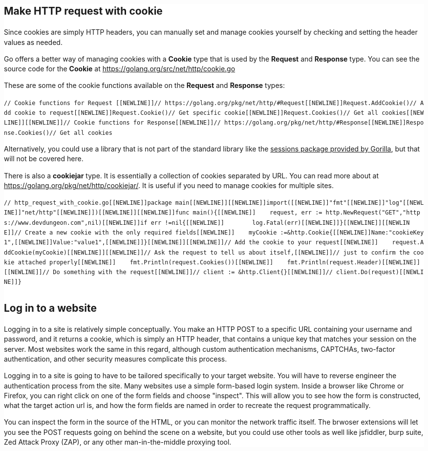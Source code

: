 ## Make HTTP request with cookie

Since cookies are simply HTTP headers, you can manually set and manage cookies yourself by checking and setting the header values as needed.

Go offers a better way of managing cookies with a **Cookie** type that is used by the **Request** and **Response** type. You can see the source code for the **Cookie** at https://golang.org/src/net/http/cookie.go

These are some of the cookie functions available on the **Request** and **Response** types:

`// Cookie functions for Request [[NEWLINE]]// https://golang.org/pkg/net/http/#Request[[NEWLINE]]Request.AddCookie()// Add cookie to request[[NEWLINE]]Request.Cookie()// Get specific cookie[[NEWLINE]]Request.Cookies()// Get all cookies[[NEWLINE]][[NEWLINE]]// Cookie functions for Response[[NEWLINE]]// https://golang.org/pkg/net/http/#Response[[NEWLINE]]Response.Cookies()// Get all cookies`

Alternatively, you could use a library that is not part of the standard library like the [sessions package provided by Gorilla](https://github.com/gorilla/sessions), but that will not be covered here.

There is also a **cookiejar** type. It is essentially a collection of cookies separated by URL. You can read more about at https://golang.org/pkg/net/http/cookiejar/. It is useful if you need to manage cookies for multiple sites.

`// http_request_with_cookie.go[[NEWLINE]]package main[[NEWLINE]][[NEWLINE]]import([[NEWLINE]]"fmt"[[NEWLINE]]"log"[[NEWLINE]]"net/http"[[NEWLINE]])[[NEWLINE]][[NEWLINE]]func main(){[[NEWLINE]]    request, err := http.NewRequest("GET","https://www.devdungeon.com",nil)[[NEWLINE]]if err !=nil{[[NEWLINE]]        log.Fatal(err)[[NEWLINE]]}[[NEWLINE]][[NEWLINE]]// Create a new cookie with the only required fields[[NEWLINE]]    myCookie :=&http.Cookie{[[NEWLINE]]Name:"cookieKey1",[[NEWLINE]]Value:"value1",[[NEWLINE]]}[[NEWLINE]][[NEWLINE]]// Add the cookie to your request[[NEWLINE]]    request.AddCookie(myCookie)[[NEWLINE]][[NEWLINE]]// Ask the request to tell us about itself,[[NEWLINE]]// just to confirm the cookie attached properly[[NEWLINE]]    fmt.Println(request.Cookies())[[NEWLINE]]    fmt.Println(request.Header)[[NEWLINE]][[NEWLINE]]// Do something with the request[[NEWLINE]]// client := &http.Client{}[[NEWLINE]]// client.Do(request)[[NEWLINE]]}`

## Log in to a website

Logging in to a site is relatively simple conceptually. You make an HTTP POST to a specific URL containing your username and password, and it returns a cookie, which is simply an HTTP header, that contains a unique key that matches your session on the server. Most websites work the same in this regard, although custom authentication mechanisms, CAPTCHAs, two-factor authentication, and other security measures complicate this process.

Logging in to a site is going to have to be tailored specifically to your target website. You will have to reverse engineer the authentication process from the site. Many websites use a simple form-based login system. Inside a browser like Chrome or Firefox, you can right click on one of the form fields and choose "inspect". This will allow you to see how the form is constructed, what the target action url is, and how the form fields are named in order to recreate the request programmatically.

You can inspect the form in the source of the HTML, or you can monitor the network traffic itself. The brwoser extensions will let you see the POST requests going on behind the scene on a website, but you could use other tools as well like jsfiddler, burp suite, Zed Attack Proxy (ZAP), or any other man-in-the-middle proxying tool.
